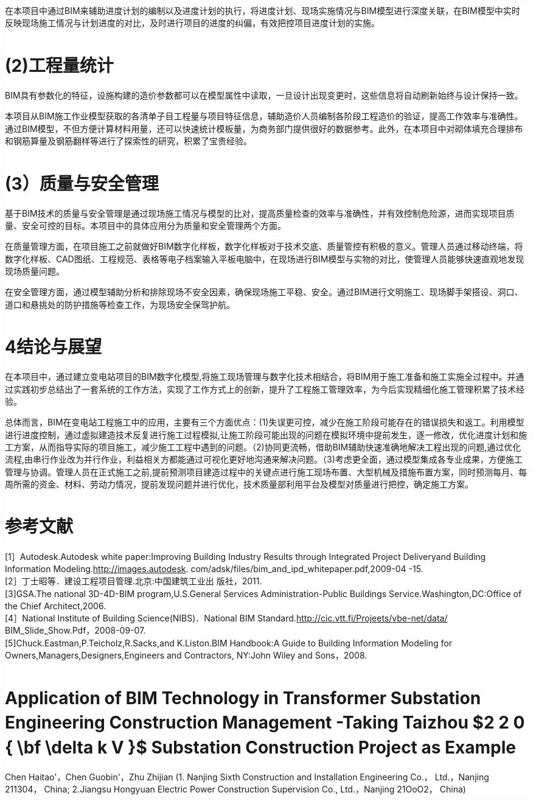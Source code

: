 在本项目中通过BIM来辅助进度计划的编制以及进度计划的执行，将进度计划、现场实施情况与BIM模型进行深度关联，在BIM模型中实时反映现场施工情况与计划进度的对比，及时进行项目的进度的纠偏，有效把控项目进度计划的实施。

# (2)工程量统计

BIM具有参数化的特征，设施构建的造价参数都可以在模型属性中读取，一旦设计出现变更时，这些信息将自动刷新始终与设计保持一致。

本项目从BIM施工作业模型获取的各清单子目工程量与项目特征信息，辅助造价人员编制各阶段工程造价的验证，提高工作效率与准确性。通过BIM模型，不但方便计算材料用量，还可以快速统计模板量，为商务部门提供很好的数据参考。此外，在本项目中对砌体填充合理排布和钢筋算量及钢筋翻样等进行了探索性的研究，积累了宝贵经验。

# (3）质量与安全管理

基于BIM技术的质量与安全管理是通过现场施工情况与模型的比对，提高质量检查的效率与准确性，并有效控制危险源，进而实现项目质量、安全可控的目标。本项目中的具体应用分为质量和安全管理两个方面。

在质量管理方面，在项目施工之前就做好BIM数字化样板，数字化样板对于技术交底、质量管控有积极的意义。管理人员通过移动终端，将数字化样板、CAD图纸、工程规范、表格等电子档案输入平板电脑中，在现场进行BIM模型与实物的对比，使管理人员能够快速直观地发现现场质量问题。

在安全管理方面，通过模型辅助分析和排除现场不安全因素，确保现场施工平稳、安全。通过BIM进行文明施工、现场脚手架搭设、洞口、道口和悬挑处的防护措施等检查工作，为现场安全保驾护航。

# 4结论与展望

在本项目中，通过建立变电站项目的BIM数字化模型,将施工现场管理与数字化技术相结合，将BIM用于施工准备和施工实施全过程中。并通过实践初步总结出了一套系统的工作方法，实现了工作方式上的创新，提升了工程施工管理效率，为今后实现精细化施工管理积累了技术经验。

总体而言，BIM在变电站工程施工中的应用，主要有三个方面优点：(1)失误更可控，减少在施工阶段可能存在的错误损失和返工。利用模型进行进度控制，通过虚拟建造技术反复进行施工过程模拟,让施工阶段可能出现的问题在模拟环境中提前发生，逐一修改，优化进度计划和施工方案，从而指导实际的项目施工，减少施工工程中遇到的问题。（2)协同更流畅，借助BIM辅助快速准确地解决工程出现的问题,通过优化流程,由串行作业改为并行作业，利益相关方都能通过可视化更好地沟通来解决问题。（3)考虑更全面，通过模型集成各专业成果，方便施工管理与协调。管理人员在正式施工之前,提前预测项目建造过程中的关键点进行施工现场布置、大型机械及措施布置方案，同时预测每月、每周所需的资金、材料、劳动力情况，提前发现问题并进行优化，技术质量部利用平台及模型对质量进行把控，确定施工方案。

# 参考文献

[1］Autodesk.Autodesk white paper:Improving Building Industry Results through Integrated Project Deliveryand Building Information Modeling.http://images.autodesk. com/adsk/files/bim_and_ipd_whitepaper.pdf,2009-04 -15.   
[2］丁士昭等．建设工程项目管理.北京:中国建筑工业出 版社，2011.   
[3]GSA.The national 3D-4D-BIM program,U.S.General Services Administration-Public Buildings Service.Washington,DC:Office of the Chief Architect,2006.   
[4］National Institute of Building Science(NIBS)．National BIM Standard.http://cic.vtt.fi/Projeets/vbe-net/data/ BIM_Slide_Show.Pdf，2008-09-07.   
[5]Chuck.Eastman,P.Teicholz,R.Sacks,and K.Liston.BIM Handbook:A Guide to Building Information Modeling for Owners,Managers,Designers,Engineers and Contractors, NY:John Wiley and Sons，2008.

# Application of BIM Technology in Transformer Substation Engineering Construction Management -Taking Taizhou $2 2 0 { \bf \delta k V }$ Substation Construction Project as Example

Chen Haitao'，Chen Guobin'，Zhu Zhijian (1. Nanjing Sixth Construction and Installation Engineering Co.， Ltd.，Nanjing 211304， China; 2.Jiangsu Hongyuan Electric Power Construction Supervision Co., Ltd.，Nanjing 21OoO2， China)
